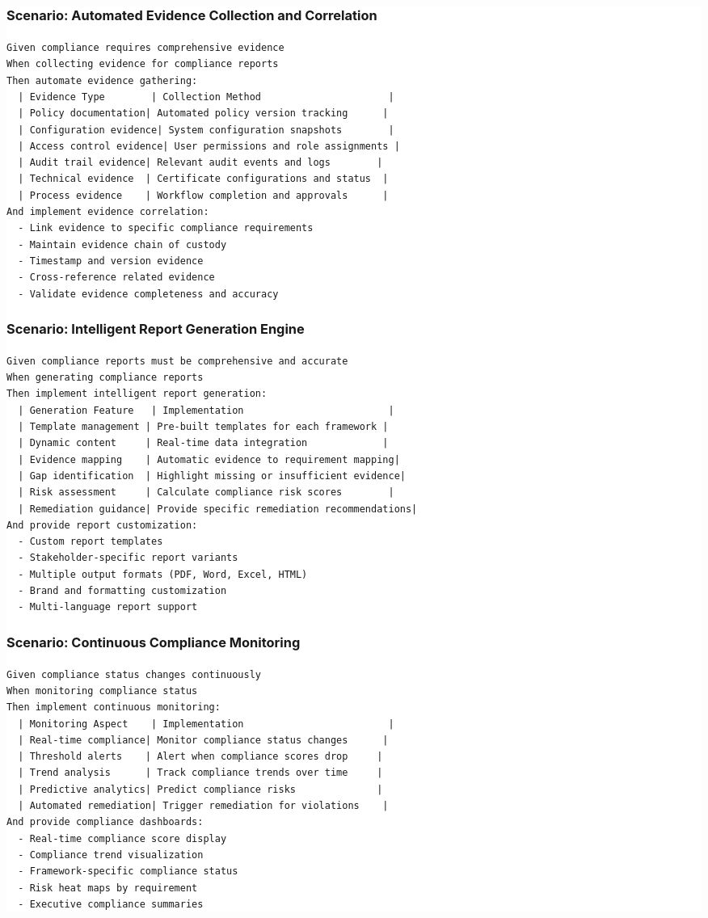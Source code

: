 ### Scenario: Automated Evidence Collection and Correlation
```gherkin
Given compliance requires comprehensive evidence
When collecting evidence for compliance reports
Then automate evidence gathering:
  | Evidence Type        | Collection Method                      |
  | Policy documentation| Automated policy version tracking      |
  | Configuration evidence| System configuration snapshots        |
  | Access control evidence| User permissions and role assignments |
  | Audit trail evidence| Relevant audit events and logs        |
  | Technical evidence  | Certificate configurations and status  |
  | Process evidence    | Workflow completion and approvals      |
And implement evidence correlation:
  - Link evidence to specific compliance requirements
  - Maintain evidence chain of custody
  - Timestamp and version evidence
  - Cross-reference related evidence
  - Validate evidence completeness and accuracy
```

### Scenario: Intelligent Report Generation Engine
```gherkin
Given compliance reports must be comprehensive and accurate
When generating compliance reports
Then implement intelligent report generation:
  | Generation Feature   | Implementation                         |
  | Template management | Pre-built templates for each framework |
  | Dynamic content     | Real-time data integration             |
  | Evidence mapping    | Automatic evidence to requirement mapping|
  | Gap identification  | Highlight missing or insufficient evidence|
  | Risk assessment     | Calculate compliance risk scores        |
  | Remediation guidance| Provide specific remediation recommendations|
And provide report customization:
  - Custom report templates
  - Stakeholder-specific report variants
  - Multiple output formats (PDF, Word, Excel, HTML)
  - Brand and formatting customization
  - Multi-language report support
```

### Scenario: Continuous Compliance Monitoring
```gherkin
Given compliance status changes continuously
When monitoring compliance status
Then implement continuous monitoring:
  | Monitoring Aspect    | Implementation                         |
  | Real-time compliance| Monitor compliance status changes      |
  | Threshold alerts    | Alert when compliance scores drop     |
  | Trend analysis      | Track compliance trends over time     |
  | Predictive analytics| Predict compliance risks              |
  | Automated remediation| Trigger remediation for violations    |
And provide compliance dashboards:
  - Real-time compliance score display
  - Compliance trend visualization
  - Framework-specific compliance status
  - Risk heat maps by requirement
  - Executive compliance summaries
```
